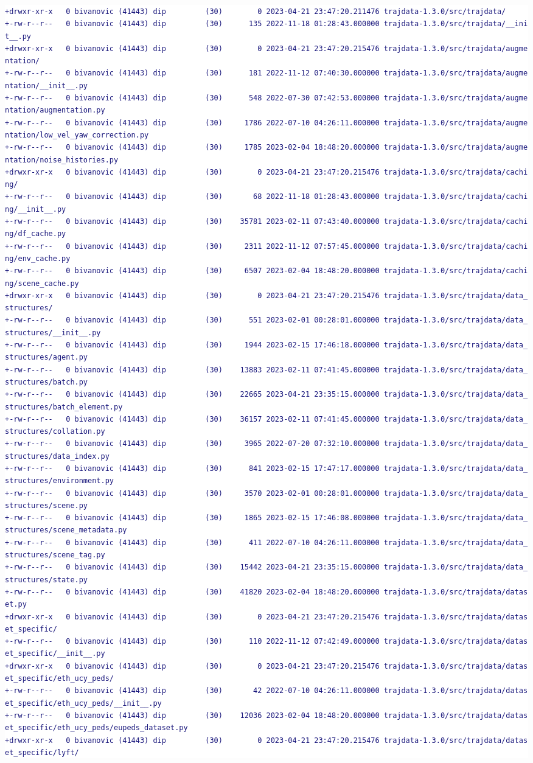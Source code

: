 ```diff
+drwxr-xr-x   0 bivanovic (41443) dip         (30)        0 2023-04-21 23:47:20.211476 trajdata-1.3.0/src/trajdata/
+-rw-r--r--   0 bivanovic (41443) dip         (30)      135 2022-11-18 01:28:43.000000 trajdata-1.3.0/src/trajdata/__init__.py
+drwxr-xr-x   0 bivanovic (41443) dip         (30)        0 2023-04-21 23:47:20.215476 trajdata-1.3.0/src/trajdata/augmentation/
+-rw-r--r--   0 bivanovic (41443) dip         (30)      181 2022-11-12 07:40:30.000000 trajdata-1.3.0/src/trajdata/augmentation/__init__.py
+-rw-r--r--   0 bivanovic (41443) dip         (30)      548 2022-07-30 07:42:53.000000 trajdata-1.3.0/src/trajdata/augmentation/augmentation.py
+-rw-r--r--   0 bivanovic (41443) dip         (30)     1786 2022-07-10 04:26:11.000000 trajdata-1.3.0/src/trajdata/augmentation/low_vel_yaw_correction.py
+-rw-r--r--   0 bivanovic (41443) dip         (30)     1785 2023-02-04 18:48:20.000000 trajdata-1.3.0/src/trajdata/augmentation/noise_histories.py
+drwxr-xr-x   0 bivanovic (41443) dip         (30)        0 2023-04-21 23:47:20.215476 trajdata-1.3.0/src/trajdata/caching/
+-rw-r--r--   0 bivanovic (41443) dip         (30)       68 2022-11-18 01:28:43.000000 trajdata-1.3.0/src/trajdata/caching/__init__.py
+-rw-r--r--   0 bivanovic (41443) dip         (30)    35781 2023-02-11 07:43:40.000000 trajdata-1.3.0/src/trajdata/caching/df_cache.py
+-rw-r--r--   0 bivanovic (41443) dip         (30)     2311 2022-11-12 07:57:45.000000 trajdata-1.3.0/src/trajdata/caching/env_cache.py
+-rw-r--r--   0 bivanovic (41443) dip         (30)     6507 2023-02-04 18:48:20.000000 trajdata-1.3.0/src/trajdata/caching/scene_cache.py
+drwxr-xr-x   0 bivanovic (41443) dip         (30)        0 2023-04-21 23:47:20.215476 trajdata-1.3.0/src/trajdata/data_structures/
+-rw-r--r--   0 bivanovic (41443) dip         (30)      551 2023-02-01 00:28:01.000000 trajdata-1.3.0/src/trajdata/data_structures/__init__.py
+-rw-r--r--   0 bivanovic (41443) dip         (30)     1944 2023-02-15 17:46:18.000000 trajdata-1.3.0/src/trajdata/data_structures/agent.py
+-rw-r--r--   0 bivanovic (41443) dip         (30)    13883 2023-02-11 07:41:45.000000 trajdata-1.3.0/src/trajdata/data_structures/batch.py
+-rw-r--r--   0 bivanovic (41443) dip         (30)    22665 2023-04-21 23:35:15.000000 trajdata-1.3.0/src/trajdata/data_structures/batch_element.py
+-rw-r--r--   0 bivanovic (41443) dip         (30)    36157 2023-02-11 07:41:45.000000 trajdata-1.3.0/src/trajdata/data_structures/collation.py
+-rw-r--r--   0 bivanovic (41443) dip         (30)     3965 2022-07-20 07:32:10.000000 trajdata-1.3.0/src/trajdata/data_structures/data_index.py
+-rw-r--r--   0 bivanovic (41443) dip         (30)      841 2023-02-15 17:47:17.000000 trajdata-1.3.0/src/trajdata/data_structures/environment.py
+-rw-r--r--   0 bivanovic (41443) dip         (30)     3570 2023-02-01 00:28:01.000000 trajdata-1.3.0/src/trajdata/data_structures/scene.py
+-rw-r--r--   0 bivanovic (41443) dip         (30)     1865 2023-02-15 17:46:08.000000 trajdata-1.3.0/src/trajdata/data_structures/scene_metadata.py
+-rw-r--r--   0 bivanovic (41443) dip         (30)      411 2022-07-10 04:26:11.000000 trajdata-1.3.0/src/trajdata/data_structures/scene_tag.py
+-rw-r--r--   0 bivanovic (41443) dip         (30)    15442 2023-04-21 23:35:15.000000 trajdata-1.3.0/src/trajdata/data_structures/state.py
+-rw-r--r--   0 bivanovic (41443) dip         (30)    41820 2023-02-04 18:48:20.000000 trajdata-1.3.0/src/trajdata/dataset.py
+drwxr-xr-x   0 bivanovic (41443) dip         (30)        0 2023-04-21 23:47:20.215476 trajdata-1.3.0/src/trajdata/dataset_specific/
+-rw-r--r--   0 bivanovic (41443) dip         (30)      110 2022-11-12 07:42:49.000000 trajdata-1.3.0/src/trajdata/dataset_specific/__init__.py
+drwxr-xr-x   0 bivanovic (41443) dip         (30)        0 2023-04-21 23:47:20.215476 trajdata-1.3.0/src/trajdata/dataset_specific/eth_ucy_peds/
+-rw-r--r--   0 bivanovic (41443) dip         (30)       42 2022-07-10 04:26:11.000000 trajdata-1.3.0/src/trajdata/dataset_specific/eth_ucy_peds/__init__.py
+-rw-r--r--   0 bivanovic (41443) dip         (30)    12036 2023-02-04 18:48:20.000000 trajdata-1.3.0/src/trajdata/dataset_specific/eth_ucy_peds/eupeds_dataset.py
+drwxr-xr-x   0 bivanovic (41443) dip         (30)        0 2023-04-21 23:47:20.215476 trajdata-1.3.0/src/trajdata/dataset_specific/lyft/
```